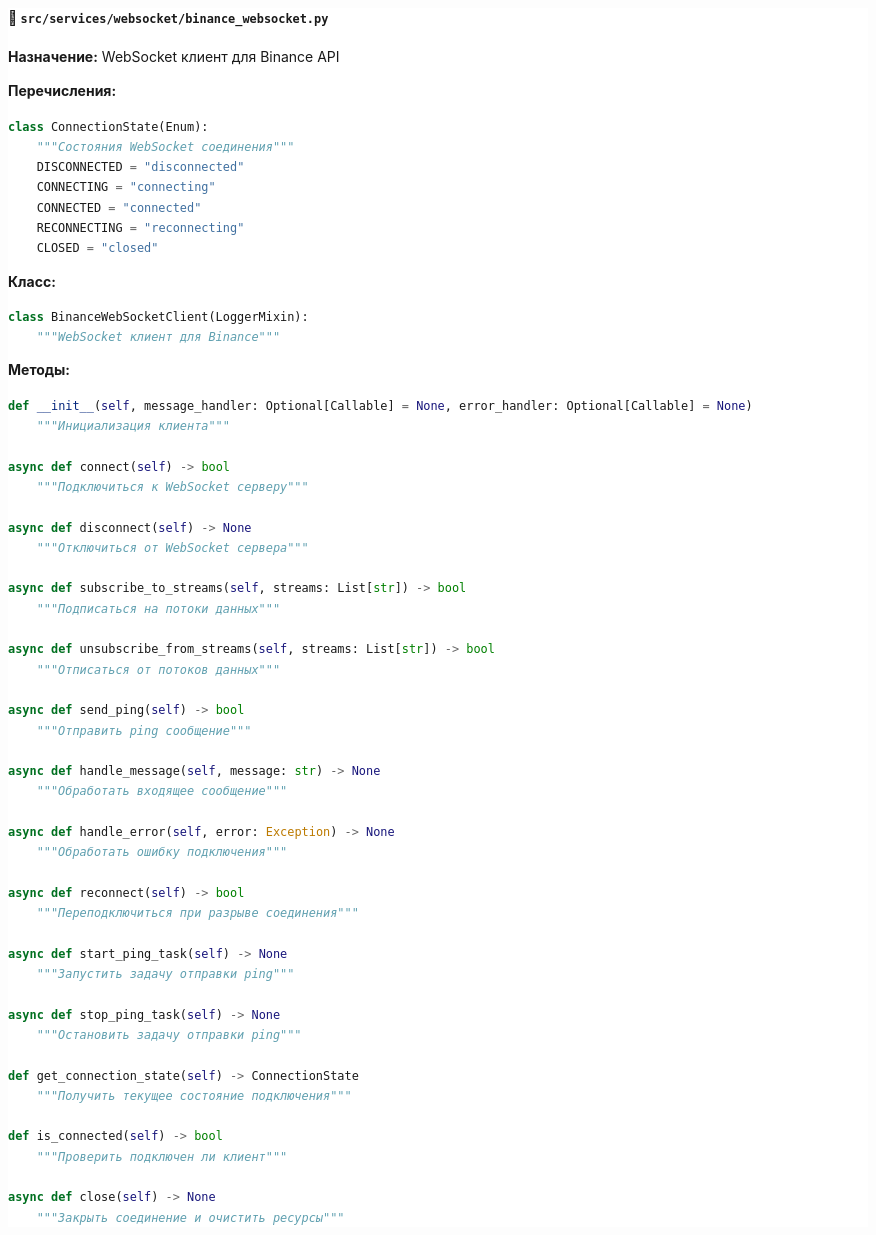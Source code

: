 #### 📄 `src/services/websocket/binance_websocket.py`
**Назначение:** WebSocket клиент для Binance API

**Перечисления:**
```python
class ConnectionState(Enum):
    """Состояния WebSocket соединения"""
    DISCONNECTED = "disconnected"
    CONNECTING = "connecting" 
    CONNECTED = "connected"
    RECONNECTING = "reconnecting"
    CLOSED = "closed"
```

**Класс:**
```python
class BinanceWebSocketClient(LoggerMixin):
    """WebSocket клиент для Binance"""
```

**Методы:**
```python
def __init__(self, message_handler: Optional[Callable] = None, error_handler: Optional[Callable] = None)
    """Инициализация клиента"""

async def connect(self) -> bool
    """Подключиться к WebSocket серверу"""

async def disconnect(self) -> None
    """Отключиться от WebSocket сервера"""

async def subscribe_to_streams(self, streams: List[str]) -> bool
    """Подписаться на потоки данных"""

async def unsubscribe_from_streams(self, streams: List[str]) -> bool
    """Отписаться от потоков данных"""

async def send_ping(self) -> bool
    """Отправить ping сообщение"""

async def handle_message(self, message: str) -> None
    """Обработать входящее сообщение"""

async def handle_error(self, error: Exception) -> None
    """Обработать ошибку подключения"""

async def reconnect(self) -> bool
    """Переподключиться при разрыве соединения"""

async def start_ping_task(self) -> None
    """Запустить задачу отправки ping"""

async def stop_ping_task(self) -> None
    """Остановить задачу отправки ping"""

def get_connection_state(self) -> ConnectionState
    """Получить текущее состояние подключения"""

def is_connected(self) -> bool
    """Проверить подключен ли клиент"""

async def close(self) -> None
    """Закрыть соединение и очистить ресурсы"""
```
